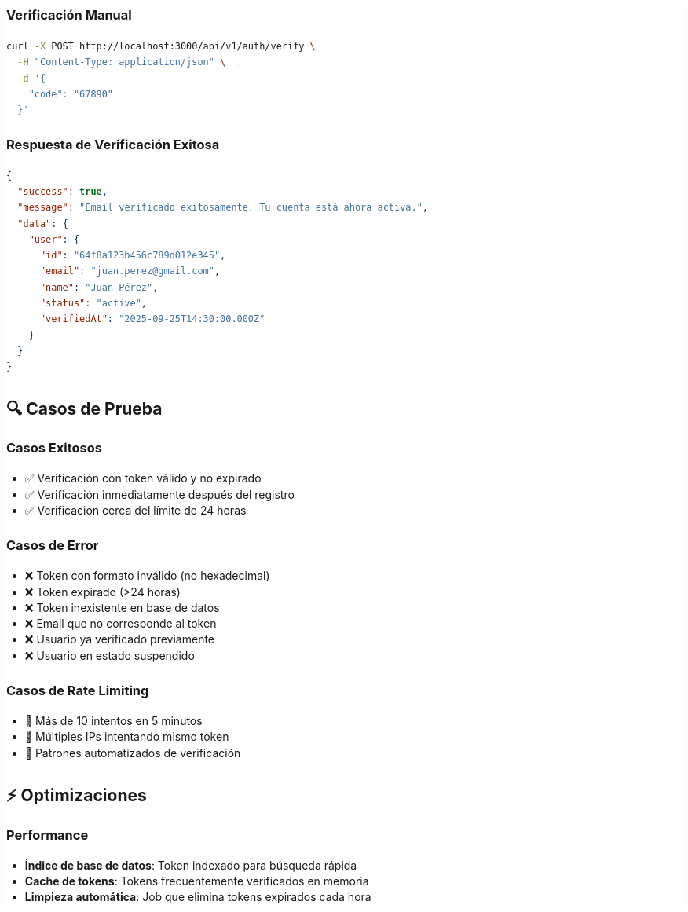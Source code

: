### Verificación Manual
```bash
curl -X POST http://localhost:3000/api/v1/auth/verify \
  -H "Content-Type: application/json" \
  -d '{
    "code": "67890"
  }'
```

### Respuesta de Verificación Exitosa
```json
{
  "success": true,
  "message": "Email verificado exitosamente. Tu cuenta está ahora activa.",
  "data": {
    "user": {
      "id": "64f8a123b456c789d012e345",
      "email": "juan.perez@gmail.com",
      "name": "Juan Pérez",
      "status": "active",
      "verifiedAt": "2025-09-25T14:30:00.000Z"
    }
  }
}
```

## 🔍 Casos de Prueba

### Casos Exitosos
- ✅ Verificación con token válido y no expirado
- ✅ Verificación inmediatamente después del registro
- ✅ Verificación cerca del límite de 24 horas

### Casos de Error
- ❌ Token con formato inválido (no hexadecimal)
- ❌ Token expirado (>24 horas)
- ❌ Token inexistente en base de datos
- ❌ Email que no corresponde al token
- ❌ Usuario ya verificado previamente
- ❌ Usuario en estado suspendido

### Casos de Rate Limiting
- 🚫 Más de 10 intentos en 5 minutos
- 🚫 Múltiples IPs intentando mismo token
- 🚫 Patrones automatizados de verificación

## ⚡ Optimizaciones

### Performance
- **Índice de base de datos**: Token indexado para búsqueda rápida
- **Cache de tokens**: Tokens frecuentemente verificados en memoria
- **Limpieza automática**: Job que elimina tokens expirados cada hora
